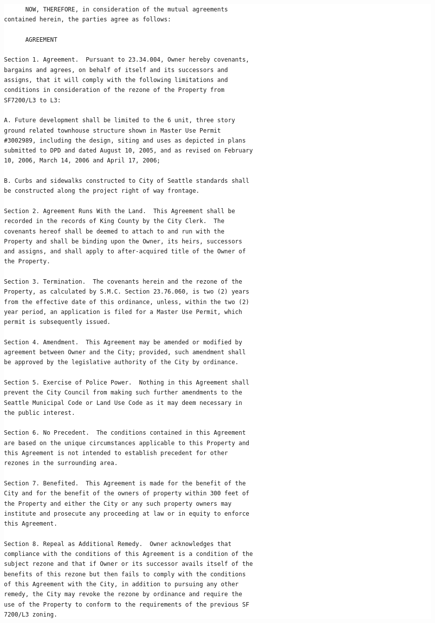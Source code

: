           NOW, THEREFORE, in consideration of the mutual agreements  
    contained herein, the parties agree as follows:  
  
          AGREEMENT  
  
    Section 1. Agreement.  Pursuant to 23.34.004, Owner hereby covenants,  
    bargains and agrees, on behalf of itself and its successors and  
    assigns, that it will comply with the following limitations and  
    conditions in consideration of the rezone of the Property from  
    SF7200/L3 to L3:  
  
    A. Future development shall be limited to the 6 unit, three story  
    ground related townhouse structure shown in Master Use Permit  
    #3002989, including the design, siting and uses as depicted in plans  
    submitted to DPD and dated August 10, 2005, and as revised on February  
    10, 2006, March 14, 2006 and April 17, 2006;  
  
    B. Curbs and sidewalks constructed to City of Seattle standards shall  
    be constructed along the project right of way frontage.  
  
    Section 2. Agreement Runs With the Land.  This Agreement shall be  
    recorded in the records of King County by the City Clerk.  The  
    covenants hereof shall be deemed to attach to and run with the  
    Property and shall be binding upon the Owner, its heirs, successors  
    and assigns, and shall apply to after-acquired title of the Owner of  
    the Property.  
  
    Section 3. Termination.  The covenants herein and the rezone of the  
    Property, as calculated by S.M.C. Section 23.76.060, is two (2) years  
    from the effective date of this ordinance, unless, within the two (2)  
    year period, an application is filed for a Master Use Permit, which  
    permit is subsequently issued.  
  
    Section 4. Amendment.  This Agreement may be amended or modified by  
    agreement between Owner and the City; provided, such amendment shall  
    be approved by the legislative authority of the City by ordinance.  
  
    Section 5. Exercise of Police Power.  Nothing in this Agreement shall  
    prevent the City Council from making such further amendments to the  
    Seattle Municipal Code or Land Use Code as it may deem necessary in  
    the public interest.  
  
    Section 6. No Precedent.  The conditions contained in this Agreement  
    are based on the unique circumstances applicable to this Property and  
    this Agreement is not intended to establish precedent for other  
    rezones in the surrounding area.  
  
    Section 7. Benefited.  This Agreement is made for the benefit of the  
    City and for the benefit of the owners of property within 300 feet of  
    the Property and either the City or any such property owners may  
    institute and prosecute any proceeding at law or in equity to enforce  
    this Agreement.  
  
    Section 8. Repeal as Additional Remedy.  Owner acknowledges that  
    compliance with the conditions of this Agreement is a condition of the  
    subject rezone and that if Owner or its successor avails itself of the  
    benefits of this rezone but then fails to comply with the conditions  
    of this Agreement with the City, in addition to pursuing any other  
    remedy, the City may revoke the rezone by ordinance and require the  
    use of the Property to conform to the requirements of the previous SF  
    7200/L3 zoning.  
  